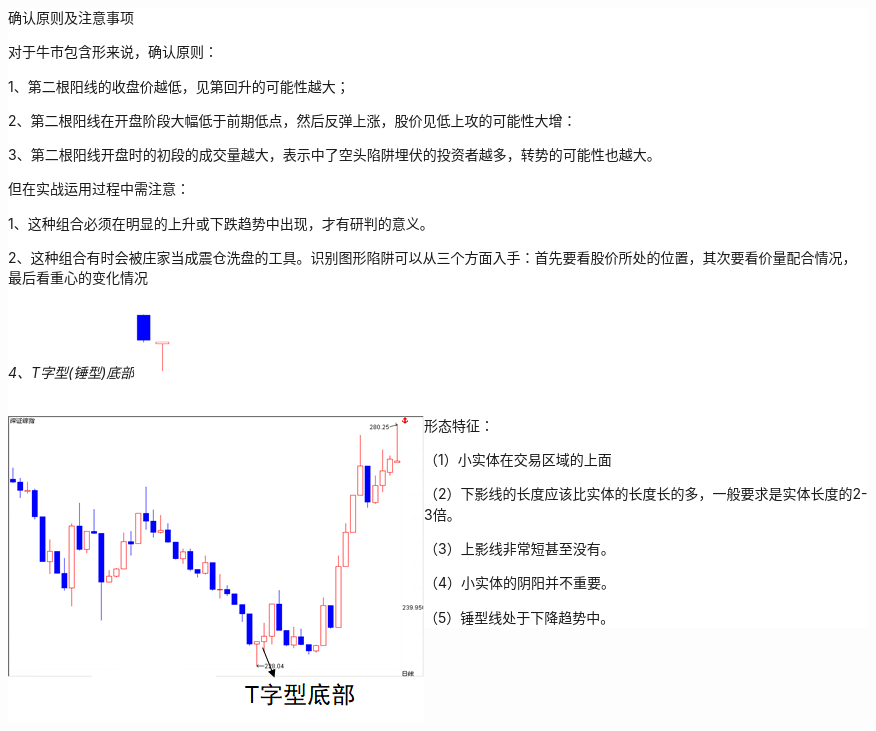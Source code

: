 

确认原则及注意事项

对于牛市包含形来说，确认原则：

1、第二根阳线的收盘价越低，见第回升的可能性越大；  

2、第二根阳线在开盘阶段大幅低于前期低点，然后反弹上涨，股价见低上攻的可能性大增：

3、第二根阳线开盘时的初段的成交量越大，表示中了空头陷阱埋伏的投资者越多，转势的可能性也越大。

但在实战运用过程中需注意：

1、这种组合必须在明显的上升或下跌趋势中出现，才有研判的意义。

2、这种组合有时会被庄家当成震仓洗盘的工具。识别图形陷阱可以从三个方面入手：首先要看股价所处的位置，其次要看价量配合情况，最后看重心的变化情况





###### 4、T字型(锤型)底部<img src="..\picture\image-20200312105856250.png" alt="image-20200312105856250" style="zoom:67%;" />

<img src="..\picture\image-20200312105918118.png" alt="image-20200312105918118" align='left'  />

形态特征：

（1）小实体在交易区域的上面

（2）下影线的长度应该比实体的长度长的多，一般要求是实体长度的2-3倍。

（3）上影线非常短甚至没有。

（4）小实体的阴阳并不重要。

（5）锤型线处于下降趋势中。

